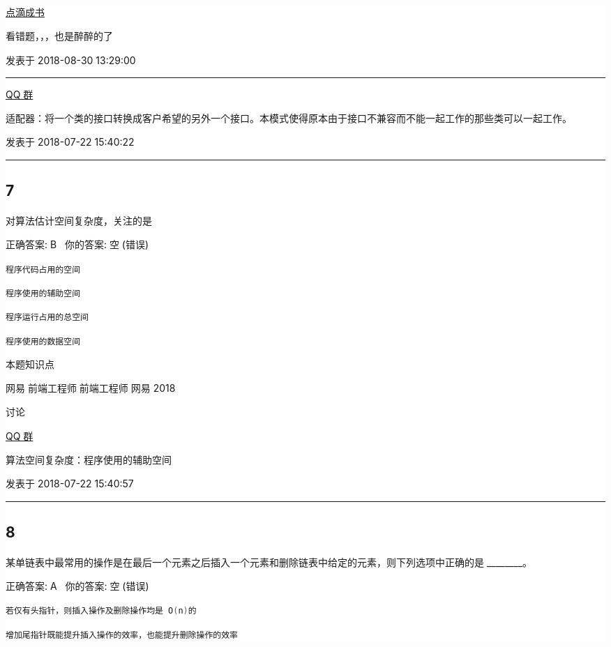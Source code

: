 [点滴成书](https://www.nowcoder.com/profile/665654190)

看错题，，，也是醉醉的了

发表于 2018-08-30 13:29:00

* * *

[QQ 群](https://www.nowcoder.com/profile/968354)

适配器：将一个类的接口转换成客户希望的另外一个接口。本模式使得原本由于接口不兼容而不能一起工作的那些类可以一起工作。

发表于 2018-07-22 15:40:22

* * *

## 7

对算法估计空间复杂度，关注的是

正确答案: B   你的答案: 空 (错误)

```cpp
程序代码占用的空间
```

```cpp
程序使用的辅助空间
```

```cpp
程序运行占用的总空间
```

```cpp
程序使用的数据空间
```

本题知识点

网易 前端工程师 前端工程师 网易 2018

讨论

[QQ 群](https://www.nowcoder.com/profile/968354)

算法空间复杂度：程序使用的辅助空间

发表于 2018-07-22 15:40:57

* * *

## 8

某单链表中最常用的操作是在最后一个元素之后插入一个元素和删除链表中给定的元素，则下列选项中正确的是 ________。

正确答案: A   你的答案: 空 (错误)

```cpp
若仅有头指针，则插入操作及删除操作均是 O(n)的
```

```cpp
增加尾指针既能提升插入操作的效率，也能提升删除操作的效率
```
